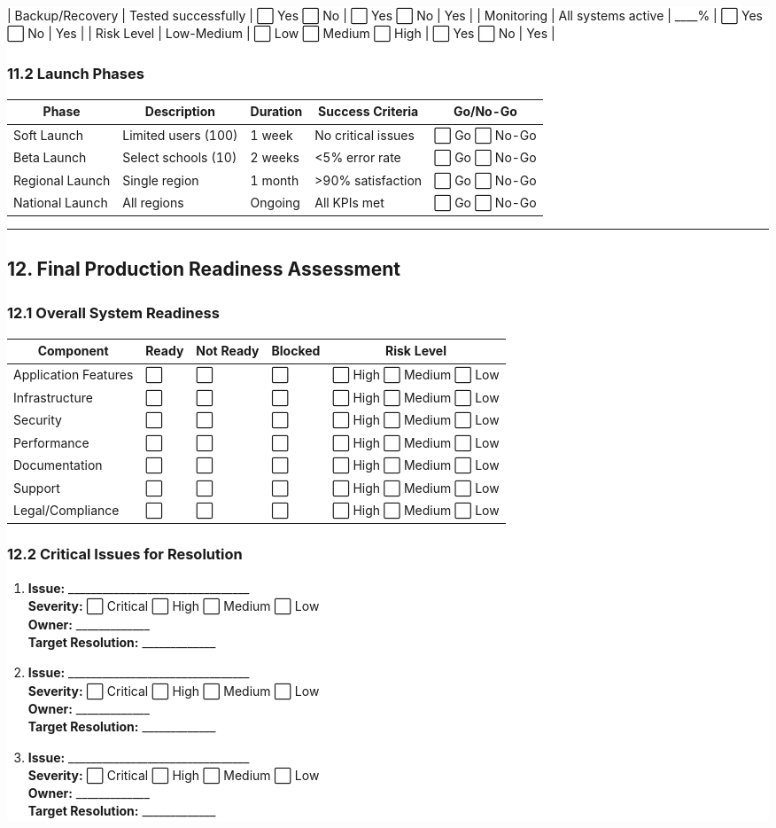 | Backup/Recovery | Tested successfully | ⬜ Yes ⬜ No | ⬜ Yes ⬜ No | Yes |
| Monitoring | All systems active | ____% | ⬜ Yes ⬜ No | Yes |
| Risk Level | Low-Medium | ⬜ Low ⬜ Medium ⬜ High | ⬜ Yes ⬜ No | Yes |

### 11.2 Launch Phases

| Phase | Description | Duration | Success Criteria | Go/No-Go |
|-------|-------------|----------|------------------|----------|
| Soft Launch | Limited users (100) | 1 week | No critical issues | ⬜ Go ⬜ No-Go |
| Beta Launch | Select schools (10) | 2 weeks | <5% error rate | ⬜ Go ⬜ No-Go |
| Regional Launch | Single region | 1 month | >90% satisfaction | ⬜ Go ⬜ No-Go |
| National Launch | All regions | Ongoing | All KPIs met | ⬜ Go ⬜ No-Go |

---

## 12. Final Production Readiness Assessment

### 12.1 Overall System Readiness

| Component | Ready | Not Ready | Blocked | Risk Level |
|-----------|-------|-----------|---------|------------|
| Application Features | ⬜ | ⬜ | ⬜ | ⬜ High ⬜ Medium ⬜ Low |
| Infrastructure | ⬜ | ⬜ | ⬜ | ⬜ High ⬜ Medium ⬜ Low |
| Security | ⬜ | ⬜ | ⬜ | ⬜ High ⬜ Medium ⬜ Low |
| Performance | ⬜ | ⬜ | ⬜ | ⬜ High ⬜ Medium ⬜ Low |
| Documentation | ⬜ | ⬜ | ⬜ | ⬜ High ⬜ Medium ⬜ Low |
| Support | ⬜ | ⬜ | ⬜ | ⬜ High ⬜ Medium ⬜ Low |
| Legal/Compliance | ⬜ | ⬜ | ⬜ | ⬜ High ⬜ Medium ⬜ Low |

### 12.2 Critical Issues for Resolution

1. **Issue:** ________________________________  
   **Severity:** ⬜ Critical ⬜ High ⬜ Medium ⬜ Low  
   **Owner:** _____________  
   **Target Resolution:** _____________

2. **Issue:** ________________________________  
   **Severity:** ⬜ Critical ⬜ High ⬜ Medium ⬜ Low  
   **Owner:** _____________  
   **Target Resolution:** _____________

3. **Issue:** ________________________________  
   **Severity:** ⬜ Critical ⬜ High ⬜ Medium ⬜ Low  
   **Owner:** _____________  
   **Target Resolution:** _____________

